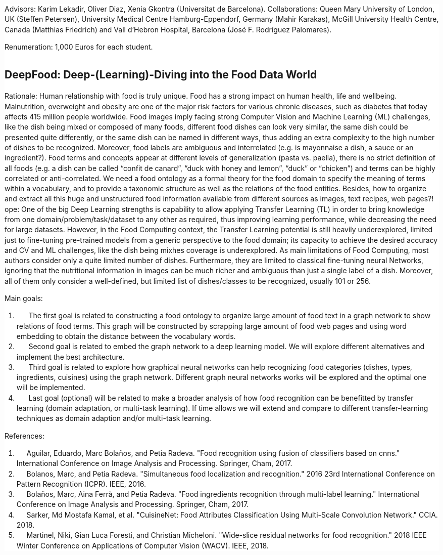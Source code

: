 Advisors: Karim Lekadir, Oliver Diaz, Xenia Gkontra (Universitat de Barcelona). 
Collaborations: Queen Mary University of London, UK (Steffen Petersen), University Medical Centre Hamburg-Eppendorf, Germany (Mahir Karakas), McGill University Health Centre, Canada (Matthias Friedrich) and Vall d’Hebron Hospital, Barcelona (José F. Rodríguez Palomares).

Renumeration: 1,000 Euros for each student.


## DeepFood: Deep-(Learning)-Diving into the Food Data World

Rationale: Human relationship with food is truly unique. Food has a strong impact on human health, life and wellbeing. Malnutrition, overweight and obesity are one of the major risk factors for various chronic diseases, such as diabetes that today affects 415 million people worldwide. Food images imply facing strong Computer Vision and Machine Learning (ML) challenges, like the dish being mixed or composed of many foods, different food dishes can look very similar, the same dish could be presented quite differently, or the same dish can be named in different ways, thus adding an extra complexity to the high number of dishes to be recognized. Moreover, food labels are ambiguous and interrelated (e.g. is mayonnaise a dish, a sauce or an ingredient?). Food terms and concepts appear at different levels of generalization (pasta vs. paella), there is no strict definition of all foods (e.g. a dish can be called “confit de canard”, “duck with honey and lemon”, “duck” or “chicken”) and terms can be highly correlated or anti-correlated. We need a food ontology as a formal theory for the food domain to specify the meaning of terms within a vocabulary, and to provide a taxonomic structure as well as the relations of the food entities. Besides, how to organize and extract all this huge and unstructured food information available from different sources as images, text recipes, web pages?!
ope: One of the big Deep Learning strengths is capability to allow applying Transfer Learning (TL) in order to bring knowledge from one domain/problem/task/dataset to any other as required, thus improving learning performance, while decreasing the need for large datasets. However, in the Food Computing context, the Transfer Learning potential is still heavily underexplored, limited just to fine-tuning pre-trained models from a generic perspective to the food domain; its capacity to achieve the desired accuracy and CV and ML challenges, like the dish being mixhes coverage is underexplored. As main limitations of Food Computing, most authors consider only a quite limited number of dishes. Furthermore, they are limited to classical fine-tuning neural Networks, ignoring that the nutritional information in images can be much richer and ambiguous than just a single label of a dish. Moreover, all of them only consider a well-defined, but limited list of dishes/classes to be recognized, usually 101 or 256.

Main goals:
1.       The first goal is related to constructing a food ontology to organize large amount of food text in a graph network to show relations of food terms. This graph will be constructed by scrapping large amount of food web pages and using word embedding to obtain the distance between the vocabulary words.
2.       Second goal is related to embed the graph network to a deep learning model. We will explore different alternatives and implement the best architecture.
3.       Third goal is related to explore how graphical neural networks can help recognizing food categories (dishes, types, ingredients, cuisines) using the graph network. Different graph neural networks works will be explored and the optimal one will be implemented.
4.       Last goal (optional) will be related to make a broader analysis of how food recognition can be benefitted by transfer learning (domain adaptation, or multi-task learning). If time allows we will extend and compare to different transfer-learning techniques as domain adaption and/or multi-task learning.

References:
1.      Aguilar, Eduardo, Marc Bolaños, and Petia Radeva. "Food recognition using fusion of classifiers based on cnns." International Conference on Image Analysis and Processing. Springer, Cham, 2017.
2.      Bolanos, Marc, and Petia Radeva. "Simultaneous food localization and recognition." 2016 23rd International Conference on Pattern Recognition (ICPR). IEEE, 2016.
3.      Bolaños, Marc, Aina Ferrà, and Petia Radeva. "Food ingredients recognition through multi-label learning." International Conference on Image Analysis and Processing. Springer, Cham, 2017.
4.      Sarker, Md Mostafa Kamal, et al. "CuisineNet: Food Attributes Classification Using Multi-Scale Convolution Network." CCIA. 2018.
5.      Martinel, Niki, Gian Luca Foresti, and Christian Micheloni. "Wide-slice residual networks for food recognition." 2018 IEEE Winter Conference on Applications of Computer Vision (WACV). IEEE, 2018.